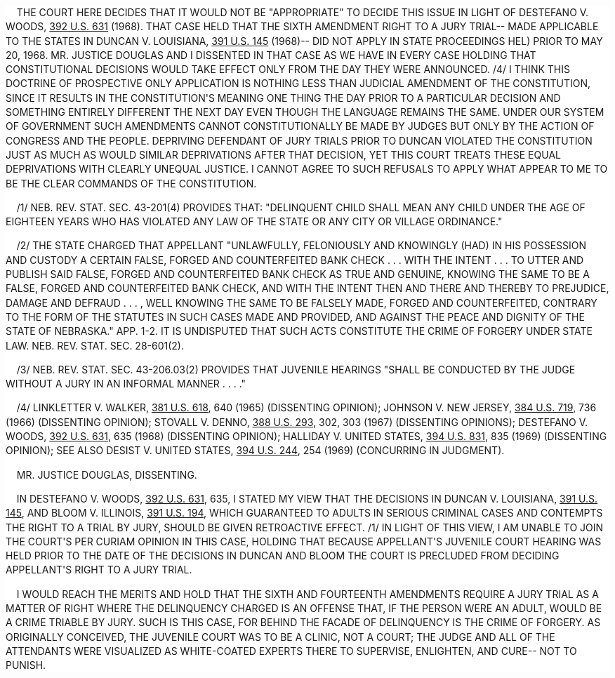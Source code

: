     THE COURT HERE DECIDES THAT IT WOULD NOT BE "APPROPRIATE" TO DECIDE THIS ISSUE IN LIGHT OF DESTEFANO V. WOODS, [392 U.S. 631][/us/courts/scotus/usReporter/392/631] (1968).  THAT CASE HELD THAT THE SIXTH AMENDMENT RIGHT TO A JURY TRIAL-- MADE APPLICABLE TO THE STATES IN DUNCAN V. LOUISIANA, [391 U.S. 145][/us/courts/scotus/usReporter/391/145] (1968)-- DID NOT APPLY IN STATE PROCEEDINGS HEL) PRIOR TO MAY 20, 1968.  MR. JUSTICE DOUGLAS AND I DISSENTED IN THAT CASE AS WE HAVE IN EVERY CASE HOLDING THAT CONSTITUTIONAL DECISIONS WOULD TAKE EFFECT ONLY FROM THE DAY THEY WERE ANNOUNCED.  /4/  I THINK THIS DOCTRINE OF PROSPECTIVE ONLY APPLICATION IS NOTHING LESS THAN JUDICIAL AMENDMENT OF THE CONSTITUTION, SINCE IT RESULTS IN THE CONSTITUTION'S MEANING ONE THING THE DAY PRIOR TO A PARTICULAR DECISION AND SOMETHING ENTIRELY DIFFERENT THE NEXT DAY EVEN THOUGH THE LANGUAGE REMAINS THE SAME.  UNDER OUR SYSTEM OF GOVERNMENT SUCH AMENDMENTS CANNOT CONSTITUTIONALLY BE MADE BY JUDGES BUT ONLY BY THE ACTION OF CONGRESS AND THE PEOPLE.  DEPRIVING DEFENDANT OF JURY TRIALS PRIOR TO DUNCAN VIOLATED THE CONSTITUTION JUST AS MUCH AS WOULD SIMILAR DEPRIVATIONS AFTER THAT DECISION, YET THIS COURT TREATS THESE EQUAL DEPRIVATIONS WITH CLEARLY UNEQUAL JUSTICE.  I CANNOT AGREE TO SUCH REFUSALS TO APPLY WHAT APPEAR TO ME TO BE THE CLEAR COMMANDS OF THE CONSTITUTION.

    /1/  NEB. REV. STAT. SEC. 43-201(4) PROVIDES THAT:  "DELINQUENT CHILD SHALL MEAN ANY CHILD UNDER THE AGE OF EIGHTEEN YEARS WHO HAS VIOLATED ANY LAW OF THE STATE OR ANY CITY OR VILLAGE ORDINANCE."

    /2/  THE STATE CHARGED THAT APPELLANT "UNLAWFULLY, FELONIOUSLY AND KNOWINGLY (HAD) IN HIS POSSESSION AND CUSTODY A CERTAIN FALSE, FORGED AND COUNTERFEITED BANK CHECK . . . WITH THE INTENT . . . TO UTTER AND PUBLISH SAID FALSE, FORGED AND COUNTERFEITED BANK CHECK AS TRUE AND GENUINE, KNOWING THE SAME TO BE A FALSE, FORGED AND COUNTERFEITED BANK CHECK, AND WITH THE INTENT THEN AND THERE AND THEREBY TO PREJUDICE, DAMAGE AND DEFRAUD . . . , WELL KNOWING THE SAME TO BE FALSELY MADE, FORGED AND COUNTERFEITED, CONTRARY TO THE FORM OF THE STATUTES IN SUCH CASES MADE AND PROVIDED, AND AGAINST THE PEACE AND DIGNITY OF THE STATE OF NEBRASKA."  APP. 1-2.  IT IS UNDISPUTED THAT SUCH ACTS CONSTITUTE THE CRIME OF FORGERY UNDER STATE LAW.  NEB. REV. STAT. SEC. 28-601(2).

    /3/  NEB. REV. STAT. SEC. 43-206.03(2) PROVIDES THAT JUVENILE HEARINGS "SHALL BE CONDUCTED BY THE JUDGE WITHOUT A JURY IN AN INFORMAL MANNER . . . ."

    /4/  LINKLETTER V. WALKER, [381 U.S. 618][/us/courts/scotus/usReporter/381/618], 640 (1965) (DISSENTING OPINION); JOHNSON V. NEW JERSEY, [384 U.S. 719][/us/courts/scotus/usReporter/384/719], 736 (1966) (DISSENTING OPINION); STOVALL V. DENNO, [388 U.S. 293][/us/courts/scotus/usReporter/388/293], 302, 303 (1967) (DISSENTING OPINIONS); DESTEFANO V. WOODS, [392 U.S. 631][/us/courts/scotus/usReporter/392/631], 635 (1968) (DISSENTING OPINION); HALLIDAY V. UNITED STATES, [394 U.S. 831][/us/courts/scotus/usReporter/394/831], 835 (1969) (DISSENTING OPINION); SEE ALSO DESIST V. UNITED STATES, [394 U.S. 244][/us/courts/scotus/usReporter/394/244], 254 (1969) (CONCURRING IN JUDGMENT).

    MR. JUSTICE DOUGLAS, DISSENTING.

    IN DESTEFANO V. WOODS, [392 U.S. 631][/us/courts/scotus/usReporter/392/631], 635, I STATED MY VIEW THAT THE DECISIONS IN DUNCAN V. LOUISIANA, [391 U.S. 145][/us/courts/scotus/usReporter/391/145], AND BLOOM V. ILLINOIS, [391 U.S. 194][/us/courts/scotus/usReporter/391/194], WHICH GUARANTEED TO ADULTS IN SERIOUS CRIMINAL CASES AND CONTEMPTS THE RIGHT TO A TRIAL BY JURY, SHOULD BE GIVEN RETROACTIVE EFFECT.  /1/  IN LIGHT OF THIS VIEW, I AM UNABLE TO JOIN THE COURT'S PER CURIAM OPINION IN THIS CASE, HOLDING THAT BECAUSE APPELLANT'S JUVENILE COURT HEARING WAS HELD PRIOR TO THE DATE OF THE DECISIONS IN DUNCAN AND BLOOM THE COURT IS PRECLUDED FROM DECIDING APPELLANT'S RIGHT TO A JURY TRIAL.

    I WOULD REACH THE MERITS AND HOLD THAT THE SIXTH AND FOURTEENTH AMENDMENTS REQUIRE A JURY TRIAL AS A MATTER OF RIGHT WHERE THE DELINQUENCY CHARGED IS AN OFFENSE THAT, IF THE PERSON WERE AN ADULT, WOULD BE A CRIME TRIABLE BY JURY.  SUCH IS THIS CASE, FOR BEHIND THE FACADE OF DELINQUENCY IS THE CRIME OF FORGERY.     AS ORIGINALLY CONCEIVED, THE JUVENILE COURT WAS TO BE A CLINIC, NOT A COURT; THE JUDGE AND ALL OF THE ATTENDANTS WERE VISUALIZED AS WHITE-COATED EXPERTS THERE TO SUPERVISE, ENLIGHTEN, AND CURE-- NOT TO PUNISH.


[/us/courts/scotus/usReporter/396/28]: https://publicdocs.github.io/go/links?ns=uslm-x&ref=%2Fus%2Fcourts%2Fscotus%2FusReporter%2F396%2F28
[/us/courts/scotus/usReporter/391/145]: https://publicdocs.github.io/go/links?ns=uslm-x&ref=%2Fus%2Fcourts%2Fscotus%2FusReporter%2F391%2F145
[/us/courts/scotus/usReporter/391/194]: https://publicdocs.github.io/go/links?ns=uslm-x&ref=%2Fus%2Fcourts%2Fscotus%2FusReporter%2F391%2F194
[/us/courts/scotus/usReporter/392/631]: https://publicdocs.github.io/go/links?ns=uslm-x&ref=%2Fus%2Fcourts%2Fscotus%2FusReporter%2F392%2F631
[/us/courts/scotus/usReporter/393/1076]: https://publicdocs.github.io/go/links?ns=uslm-x&ref=%2Fus%2Fcourts%2Fscotus%2FusReporter%2F393%2F1076
[/us/courts/scotus/usReporter/331/549]: https://publicdocs.github.io/go/links?ns=uslm-x&ref=%2Fus%2Fcourts%2Fscotus%2FusReporter%2F331%2F549
[/us/courts/scotus/usReporter/391/145]: https://publicdocs.github.io/go/links?ns=uslm-x&ref=%2Fus%2Fcourts%2Fscotus%2FusReporter%2F391%2F145
[/us/courts/scotus/usReporter/391/194]: https://publicdocs.github.io/go/links?ns=uslm-x&ref=%2Fus%2Fcourts%2Fscotus%2FusReporter%2F391%2F194
[/us/courts/scotus/usReporter/387/1]: https://publicdocs.github.io/go/links?ns=uslm-x&ref=%2Fus%2Fcourts%2Fscotus%2FusReporter%2F387%2F1
[/us/courts/scotus/usReporter/392/631]: https://publicdocs.github.io/go/links?ns=uslm-x&ref=%2Fus%2Fcourts%2Fscotus%2FusReporter%2F392%2F631
[/us/usc/t28/s1257]: https://publicdocs.github.io/go/links?ns=uslm&ref=%2Fus%2Fusc%2Ft28%2Fs1257
[/us/courts/scotus/usReporter/383/502]: https://publicdocs.github.io/go/links?ns=uslm-x&ref=%2Fus%2Fcourts%2Fscotus%2FusReporter%2F383%2F502
[/us/courts/scotus/usReporter/387/1]: https://publicdocs.github.io/go/links?ns=uslm-x&ref=%2Fus%2Fcourts%2Fscotus%2FusReporter%2F387%2F1
[/us/courts/scotus/usReporter/392/631]: https://publicdocs.github.io/go/links?ns=uslm-x&ref=%2Fus%2Fcourts%2Fscotus%2FusReporter%2F392%2F631
[/us/courts/scotus/usReporter/391/145]: https://publicdocs.github.io/go/links?ns=uslm-x&ref=%2Fus%2Fcourts%2Fscotus%2FusReporter%2F391%2F145
[/us/courts/scotus/usReporter/381/618]: https://publicdocs.github.io/go/links?ns=uslm-x&ref=%2Fus%2Fcourts%2Fscotus%2FusReporter%2F381%2F618
[/us/courts/scotus/usReporter/384/719]: https://publicdocs.github.io/go/links?ns=uslm-x&ref=%2Fus%2Fcourts%2Fscotus%2FusReporter%2F384%2F719
[/us/courts/scotus/usReporter/388/293]: https://publicdocs.github.io/go/links?ns=uslm-x&ref=%2Fus%2Fcourts%2Fscotus%2FusReporter%2F388%2F293
[/us/courts/scotus/usReporter/392/631]: https://publicdocs.github.io/go/links?ns=uslm-x&ref=%2Fus%2Fcourts%2Fscotus%2FusReporter%2F392%2F631
[/us/courts/scotus/usReporter/394/831]: https://publicdocs.github.io/go/links?ns=uslm-x&ref=%2Fus%2Fcourts%2Fscotus%2FusReporter%2F394%2F831
[/us/courts/scotus/usReporter/394/244]: https://publicdocs.github.io/go/links?ns=uslm-x&ref=%2Fus%2Fcourts%2Fscotus%2FusReporter%2F394%2F244
[/us/courts/scotus/usReporter/392/631]: https://publicdocs.github.io/go/links?ns=uslm-x&ref=%2Fus%2Fcourts%2Fscotus%2FusReporter%2F392%2F631
[/us/courts/scotus/usReporter/391/145]: https://publicdocs.github.io/go/links?ns=uslm-x&ref=%2Fus%2Fcourts%2Fscotus%2FusReporter%2F391%2F145
[/us/courts/scotus/usReporter/391/194]: https://publicdocs.github.io/go/links?ns=uslm-x&ref=%2Fus%2Fcourts%2Fscotus%2FusReporter%2F391%2F194
[/us/courts/scotus/usReporter/383/541]: https://publicdocs.github.io/go/links?ns=uslm-x&ref=%2Fus%2Fcourts%2Fscotus%2FusReporter%2F383%2F541
[/us/courts/scotus/usReporter/387/1]: https://publicdocs.github.io/go/links?ns=uslm-x&ref=%2Fus%2Fcourts%2Fscotus%2FusReporter%2F387%2F1
[/us/courts/scotus/usReporter/394/244]: https://publicdocs.github.io/go/links?ns=uslm-x&ref=%2Fus%2Fcourts%2Fscotus%2FusReporter%2F394%2F244
[/us/courts/scotus/usReporter/392/631]: https://publicdocs.github.io/go/links?ns=uslm-x&ref=%2Fus%2Fcourts%2Fscotus%2FusReporter%2F392%2F631
[/us/courts/scotus/usReporter/394/914]: https://publicdocs.github.io/go/links?ns=uslm-x&ref=%2Fus%2Fcourts%2Fscotus%2FusReporter%2F394%2F914